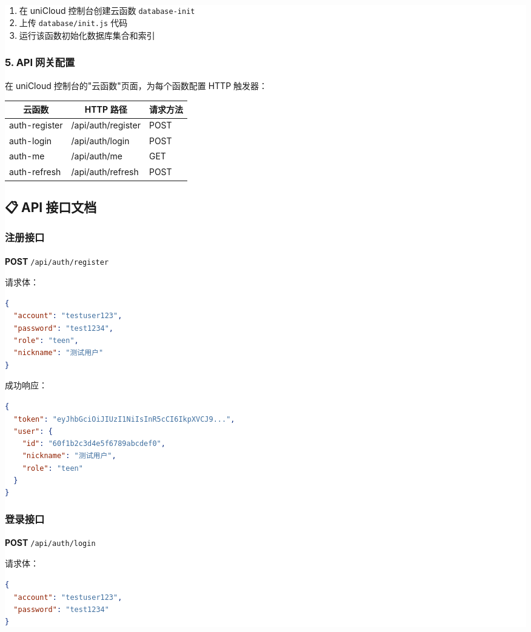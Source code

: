 1. 在 uniCloud 控制台创建云函数 `database-init`
2. 上传 `database/init.js` 代码
3. 运行该函数初始化数据库集合和索引

### 5. API 网关配置

在 uniCloud 控制台的"云函数"页面，为每个函数配置 HTTP 触发器：

| 云函数 | HTTP 路径 | 请求方法 |
|--------|-----------|----------|
| auth-register | /api/auth/register | POST |
| auth-login | /api/auth/login | POST |
| auth-me | /api/auth/me | GET |
| auth-refresh | /api/auth/refresh | POST |

## 📋 API 接口文档

### 注册接口

**POST** `/api/auth/register`

请求体：
```json
{
  "account": "testuser123",
  "password": "test1234",
  "role": "teen",
  "nickname": "测试用户"
}
```

成功响应：
```json
{
  "token": "eyJhbGciOiJIUzI1NiIsInR5cCI6IkpXVCJ9...",
  "user": {
    "id": "60f1b2c3d4e5f6789abcdef0",
    "nickname": "测试用户",
    "role": "teen"
  }
}
```

### 登录接口

**POST** `/api/auth/login`

请求体：
```json
{
  "account": "testuser123",
  "password": "test1234"
}
```
